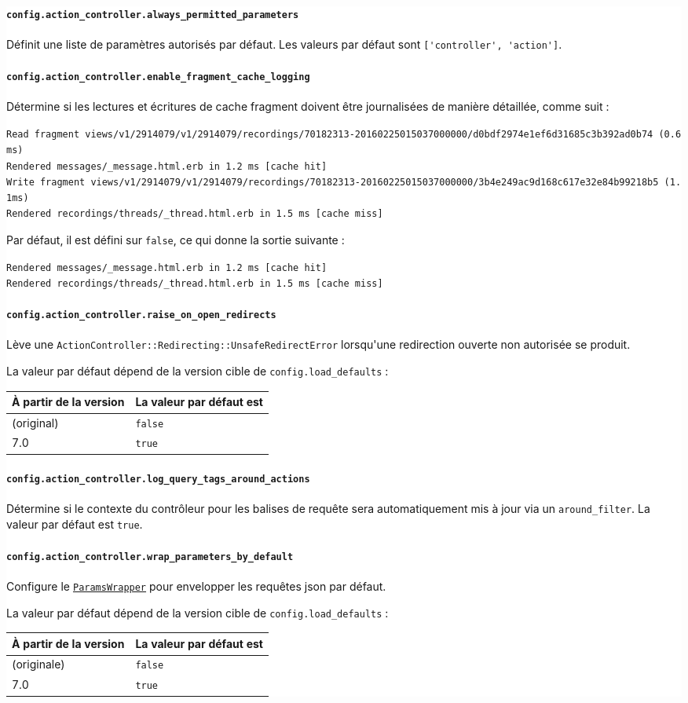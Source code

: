 #### `config.action_controller.always_permitted_parameters`

Définit une liste de paramètres autorisés par défaut. Les valeurs par défaut sont `['controller', 'action']`.

#### `config.action_controller.enable_fragment_cache_logging`

Détermine si les lectures et écritures de cache fragment doivent être journalisées de manière détaillée, comme suit :

```
Read fragment views/v1/2914079/v1/2914079/recordings/70182313-20160225015037000000/d0bdf2974e1ef6d31685c3b392ad0b74 (0.6ms)
Rendered messages/_message.html.erb in 1.2 ms [cache hit]
Write fragment views/v1/2914079/v1/2914079/recordings/70182313-20160225015037000000/3b4e249ac9d168c617e32e84b99218b5 (1.1ms)
Rendered recordings/threads/_thread.html.erb in 1.5 ms [cache miss]
```

Par défaut, il est défini sur `false`, ce qui donne la sortie suivante :

```
Rendered messages/_message.html.erb in 1.2 ms [cache hit]
Rendered recordings/threads/_thread.html.erb in 1.5 ms [cache miss]
```

#### `config.action_controller.raise_on_open_redirects`

Lève une `ActionController::Redirecting::UnsafeRedirectError` lorsqu'une redirection ouverte non autorisée se produit.

La valeur par défaut dépend de la version cible de `config.load_defaults` :

| À partir de la version | La valeur par défaut est |
| --------------------- | -------------------- |
| (original)            | `false`              |
| 7.0                   | `true`               |
#### `config.action_controller.log_query_tags_around_actions`

Détermine si le contexte du contrôleur pour les balises de requête sera automatiquement mis à jour via un `around_filter`. La valeur par défaut est `true`.

#### `config.action_controller.wrap_parameters_by_default`

Configure le [`ParamsWrapper`](https://api.rubyonrails.org/classes/ActionController/ParamsWrapper.html) pour envelopper les requêtes json par défaut.

La valeur par défaut dépend de la version cible de `config.load_defaults` :

| À partir de la version | La valeur par défaut est |
| --------------------- | -------------------- |
| (originale)            | `false`              |
| 7.0                   | `true`               |
